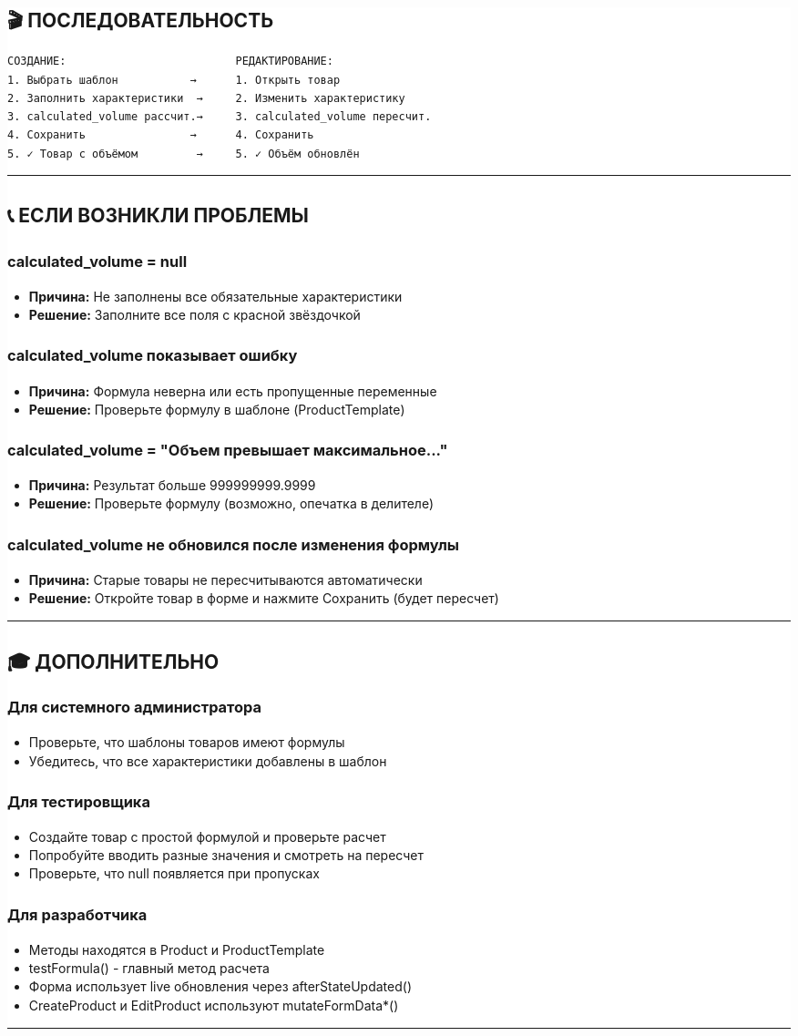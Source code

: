 
## 🎬 ПОСЛЕДОВАТЕЛЬНОСТЬ

```
СОЗДАНИЕ:                          РЕДАКТИРОВАНИЕ:
1. Выбрать шаблон           →      1. Открыть товар
2. Заполнить характеристики  →     2. Изменить характеристику
3. calculated_volume рассчит.→     3. calculated_volume пересчит.
4. Сохранить                →      4. Сохранить
5. ✓ Товар с объёмом         →     5. ✓ Объём обновлён
```

---

## 📞 ЕСЛИ ВОЗНИКЛИ ПРОБЛЕМЫ

### calculated_volume = null
- **Причина:** Не заполнены все обязательные характеристики
- **Решение:** Заполните все поля с красной звёздочкой

### calculated_volume показывает ошибку
- **Причина:** Формула неверна или есть пропущенные переменные
- **Решение:** Проверьте формулу в шаблоне (ProductTemplate)

### calculated_volume = "Объем превышает максимальное..."
- **Причина:** Результат больше 999999999.9999
- **Решение:** Проверьте формулу (возможно, опечатка в делителе)

### calculated_volume не обновился после изменения формулы
- **Причина:** Старые товары не пересчитываются автоматически
- **Решение:** Откройте товар в форме и нажмите Сохранить (будет пересчет)

---

## 🎓 ДОПОЛНИТЕЛЬНО

### Для системного администратора
- Проверьте, что шаблоны товаров имеют формулы
- Убедитесь, что все характеристики добавлены в шаблон

### Для тестировщика
- Создайте товар с простой формулой и проверьте расчет
- Попробуйте вводить разные значения и смотреть на пересчет
- Проверьте, что null появляется при пропусках

### Для разработчика
- Методы находятся в Product и ProductTemplate
- testFormula() - главный метод расчета
- Форма использует live обновления через afterStateUpdated()
- CreateProduct и EditProduct используют mutateFormData*()

---